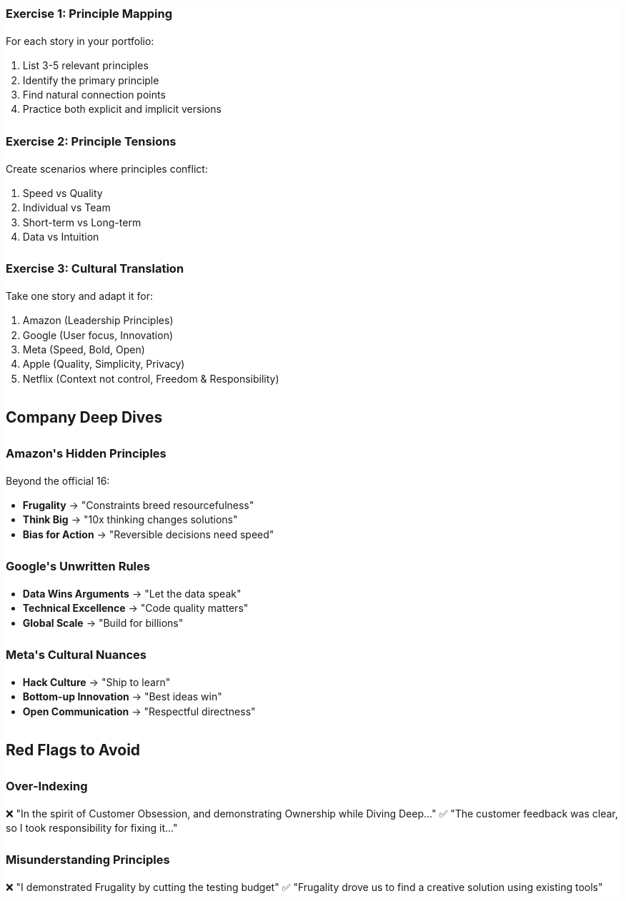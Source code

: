 ### Exercise 1: Principle Mapping
For each story in your portfolio:
1. List 3-5 relevant principles
2. Identify the primary principle
3. Find natural connection points
4. Practice both explicit and implicit versions

### Exercise 2: Principle Tensions
Create scenarios where principles conflict:
1. Speed vs Quality
2. Individual vs Team
3. Short-term vs Long-term
4. Data vs Intuition

### Exercise 3: Cultural Translation
Take one story and adapt it for:
1. Amazon (Leadership Principles)
2. Google (User focus, Innovation)
3. Meta (Speed, Bold, Open)
4. Apple (Quality, Simplicity, Privacy)
5. Netflix (Context not control, Freedom & Responsibility)

## Company Deep Dives

### Amazon's Hidden Principles
Beyond the official 16:
- **Frugality** → "Constraints breed resourcefulness"
- **Think Big** → "10x thinking changes solutions"
- **Bias for Action** → "Reversible decisions need speed"

### Google's Unwritten Rules
- **Data Wins Arguments** → "Let the data speak"
- **Technical Excellence** → "Code quality matters"
- **Global Scale** → "Build for billions"

### Meta's Cultural Nuances
- **Hack Culture** → "Ship to learn"
- **Bottom-up Innovation** → "Best ideas win"
- **Open Communication** → "Respectful directness"

## Red Flags to Avoid

### Over-Indexing
❌ "In the spirit of Customer Obsession, and demonstrating Ownership while Diving Deep..."
✅ "The customer feedback was clear, so I took responsibility for fixing it..."

### Misunderstanding Principles  
❌ "I demonstrated Frugality by cutting the testing budget"
✅ "Frugality drove us to find a creative solution using existing tools"
